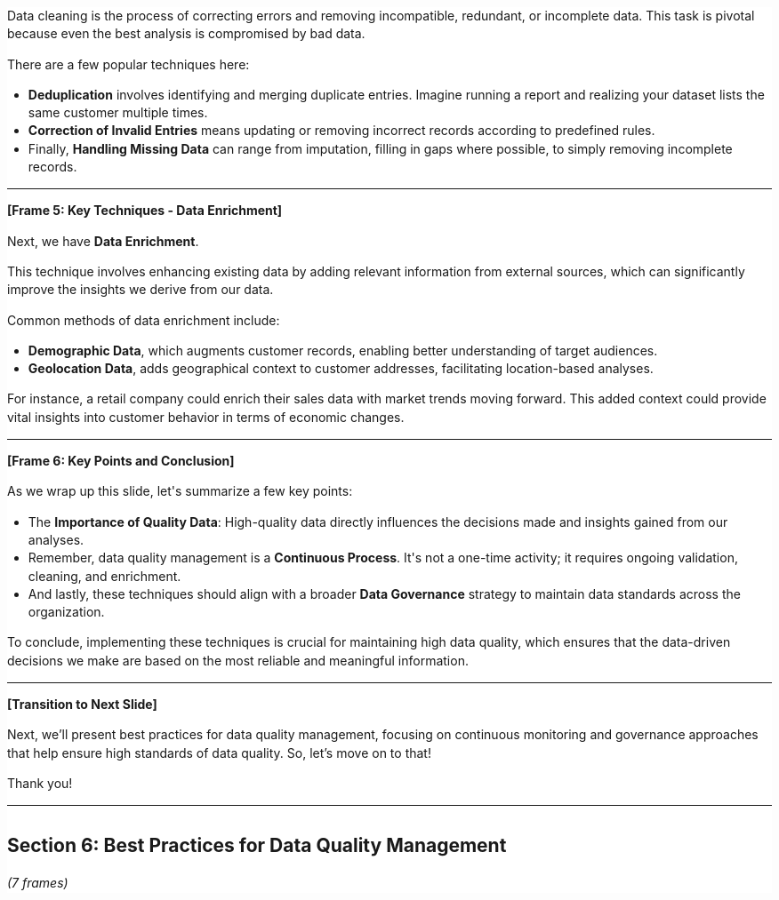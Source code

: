 Data cleaning is the process of correcting errors and removing incompatible, redundant, or incomplete data. This task is pivotal because even the best analysis is compromised by bad data.

There are a few popular techniques here:
- **Deduplication** involves identifying and merging duplicate entries. Imagine running a report and realizing your dataset lists the same customer multiple times. 
- **Correction of Invalid Entries** means updating or removing incorrect records according to predefined rules. 
- Finally, **Handling Missing Data** can range from imputation, filling in gaps where possible, to simply removing incomplete records. 

---

**[Frame 5: Key Techniques - Data Enrichment]**

Next, we have **Data Enrichment**. 

This technique involves enhancing existing data by adding relevant information from external sources, which can significantly improve the insights we derive from our data. 

Common methods of data enrichment include:
- **Demographic Data**, which augments customer records, enabling better understanding of target audiences.
- **Geolocation Data**, adds geographical context to customer addresses, facilitating location-based analyses. 

For instance, a retail company could enrich their sales data with market trends moving forward. This added context could provide vital insights into customer behavior in terms of economic changes.

---

**[Frame 6: Key Points and Conclusion]**

As we wrap up this slide, let's summarize a few key points:
- The **Importance of Quality Data**: High-quality data directly influences the decisions made and insights gained from our analyses. 
- Remember, data quality management is a **Continuous Process**. It's not a one-time activity; it requires ongoing validation, cleaning, and enrichment. 
- And lastly, these techniques should align with a broader **Data Governance** strategy to maintain data standards across the organization. 

To conclude, implementing these techniques is crucial for maintaining high data quality, which ensures that the data-driven decisions we make are based on the most reliable and meaningful information.

---

**[Transition to Next Slide]**

Next, we’ll present best practices for data quality management, focusing on continuous monitoring and governance approaches that help ensure high standards of data quality. So, let’s move on to that! 

Thank you!

---

## Section 6: Best Practices for Data Quality Management
*(7 frames)*
